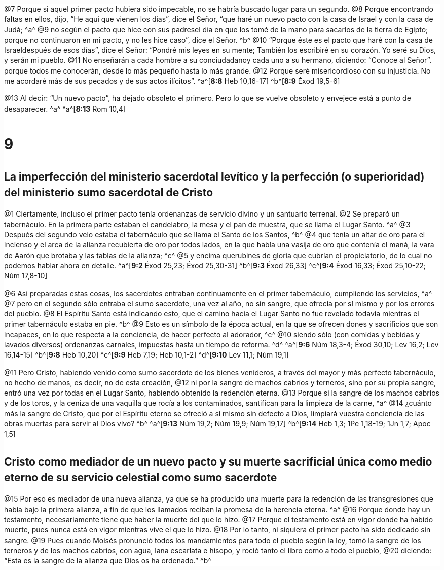 @7 Porque si aquel primer pacto hubiera sido impecable, no se habría buscado lugar para un segundo. @8 Porque encontrando faltas en ellos, dijo, “He aquí que vienen los días”, dice el Señor, “que haré un nuevo pacto con la casa de Israel y con la casa de Judá; ^a^ @9 no según el pacto que hice con sus padresel día en que los tomé de la mano para sacarlos de la tierra de Egipto; porque no continuaron en mi pacto, y no les hice caso”, dice el Señor. ^b^ @10 “Porque éste es el pacto que haré con la casa de Israeldespués de esos días”, dice el Señor: “Pondré mis leyes en su mente; También los escribiré en su corazón. Yo seré su Dios, y serán mi pueblo. @11 No enseñarán a cada hombre a su conciudadanoy cada uno a su hermano, diciendo: “Conoce al Señor”. porque todos me conocerán, desde lo más pequeño hasta lo más grande. @12 Porque seré misericordioso con su injusticia. No me acordaré más de sus pecados y de sus actos ilícitos”.
^a^[**8:8** Heb 10,16-17] ^b^[**8:9** Éxod 19,5-6]

@13 Al decir: “Un nuevo pacto”, ha dejado obsoleto el primero. Pero lo que se vuelve obsoleto y envejece está a punto de desaparecer. ^a^
^a^[**8:13** Rom 10,4]

# 9
## La imperfección del ministerio sacerdotal levítico y la perfección (o superioridad) del ministerio sumo sacerdotal de Cristo
@1 Ciertamente, incluso el primer pacto tenía ordenanzas de servicio divino y un santuario terrenal. @2 Se preparó un tabernáculo. En la primera parte estaban el candelabro, la mesa y el pan de muestra, que se llama el Lugar Santo. ^a^ @3 Después del segundo velo estaba el tabernáculo que se llama el Santo de los Santos, ^b^ @4 que tenía un altar de oro para el incienso y el arca de la alianza recubierta de oro por todos lados, en la que había una vasija de oro que contenía el maná, la vara de Aarón que brotaba y las tablas de la alianza; ^c^ @5 y encima querubines de gloria que cubrían el propiciatorio, de lo cual no podemos hablar ahora en detalle.
^a^[**9:2** Éxod 25,23; Éxod 25,30-31] ^b^[**9:3** Éxod 26,33] ^c^[**9:4** Éxod 16,33; Éxod 25,10-22; Núm 17,8-10]

@6 Así preparadas estas cosas, los sacerdotes entraban continuamente en el primer tabernáculo, cumpliendo los servicios, ^a^ @7 pero en el segundo sólo entraba el sumo sacerdote, una vez al año, no sin sangre, que ofrecía por sí mismo y por los errores del pueblo. @8 El Espíritu Santo está indicando esto, que el camino hacia el Lugar Santo no fue revelado todavía mientras el primer tabernáculo estaba en pie. ^b^ @9 Esto es un símbolo de la época actual, en la que se ofrecen dones y sacrificios que son incapaces, en lo que respecta a la conciencia, de hacer perfecto al adorador, ^c^ @10 siendo sólo (con comidas y bebidas y lavados diversos) ordenanzas carnales, impuestas hasta un tiempo de reforma. ^d^
^a^[**9:6** Núm 18,3-4; Éxod 30,10; Lev 16,2; Lev 16,14-15] ^b^[**9:8** Heb 10,20] ^c^[**9:9** Heb 7,19; Heb 10,1-2] ^d^[**9:10** Lev 11,1; Núm 19,1]

@11 Pero Cristo, habiendo venido como sumo sacerdote de los bienes venideros, a través del mayor y más perfecto tabernáculo, no hecho de manos, es decir, no de esta creación, @12 ni por la sangre de machos cabríos y terneros, sino por su propia sangre, entró una vez por todas en el Lugar Santo, habiendo obtenido la redención eterna. @13 Porque si la sangre de los machos cabríos y de los toros, y la ceniza de una vaquilla que rocía a los contaminados, santifican para la limpieza de la carne, ^a^ @14 ¿cuánto más la sangre de Cristo, que por el Espíritu eterno se ofreció a sí mismo sin defecto a Dios, limpiará vuestra conciencia de las obras muertas para servir al Dios vivo? ^b^
^a^[**9:13** Núm 19,2; Núm 19,9; Núm 19,17] ^b^[**9:14** Heb 1,3; 1Pe 1,18-19; 1Jn 1,7; Apoc 1,5]

## Cristo como mediador de un nuevo pacto y su muerte sacrificial única como medio eterno de su servicio celestial como sumo sacerdote
@15 Por eso es mediador de una nueva alianza, ya que se ha producido una muerte para la redención de las transgresiones que había bajo la primera alianza, a fin de que los llamados reciban la promesa de la herencia eterna. ^a^ @16 Porque donde hay un testamento, necesariamente tiene que haber la muerte del que lo hizo. @17 Porque el testamento está en vigor donde ha habido muerte, pues nunca está en vigor mientras vive el que lo hizo. @18 Por lo tanto, ni siquiera el primer pacto ha sido dedicado sin sangre. @19 Pues cuando Moisés pronunció todos los mandamientos para todo el pueblo según la ley, tomó la sangre de los terneros y de los machos cabríos, con agua, lana escarlata e hisopo, y roció tanto el libro como a todo el pueblo, @20 diciendo: “Esta es la sangre de la alianza que Dios os ha ordenado.” ^b^